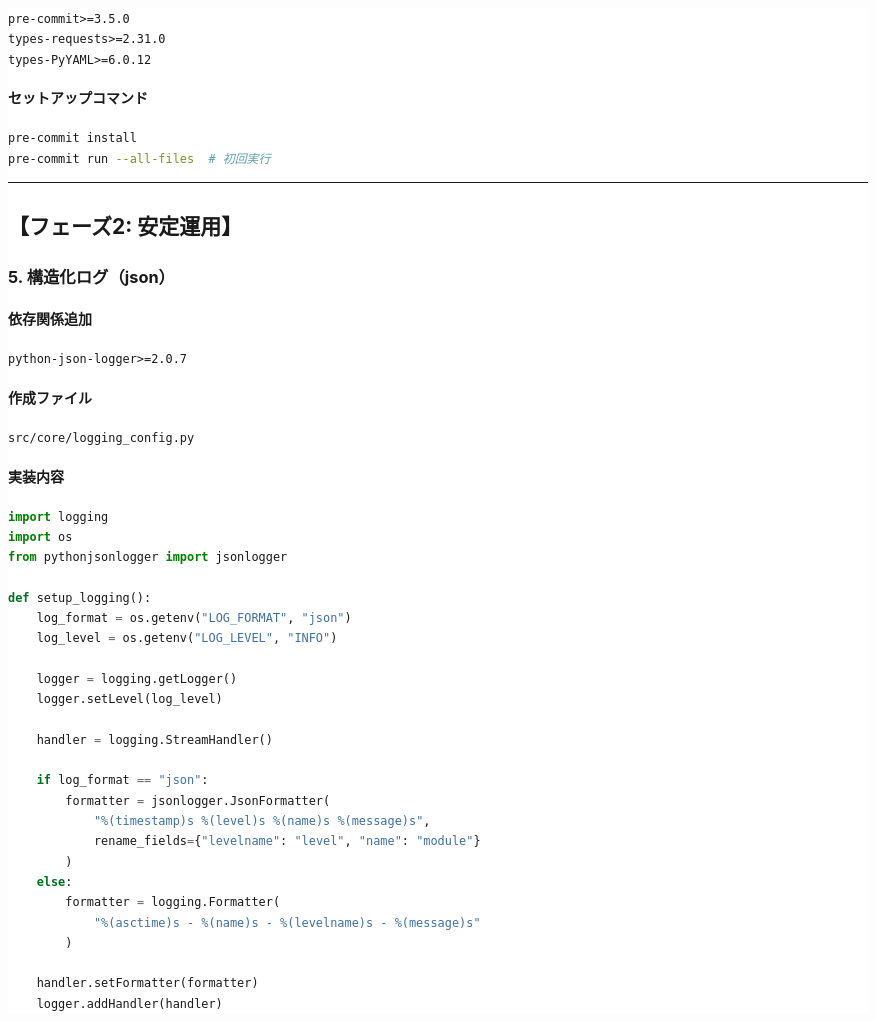 ```
pre-commit>=3.5.0
types-requests>=2.31.0
types-PyYAML>=6.0.12
```

#### セットアップコマンド

```bash
pre-commit install
pre-commit run --all-files  # 初回実行
```

---

## 【フェーズ2: 安定運用】

### 5. 構造化ログ（json）

#### 依存関係追加

```
python-json-logger>=2.0.7
```

#### 作成ファイル

```
src/core/logging_config.py
```

#### 実装内容

```python
import logging
import os
from pythonjsonlogger import jsonlogger

def setup_logging():
    log_format = os.getenv("LOG_FORMAT", "json")
    log_level = os.getenv("LOG_LEVEL", "INFO")

    logger = logging.getLogger()
    logger.setLevel(log_level)

    handler = logging.StreamHandler()

    if log_format == "json":
        formatter = jsonlogger.JsonFormatter(
            "%(timestamp)s %(level)s %(name)s %(message)s",
            rename_fields={"levelname": "level", "name": "module"}
        )
    else:
        formatter = logging.Formatter(
            "%(asctime)s - %(name)s - %(levelname)s - %(message)s"
        )

    handler.setFormatter(formatter)
    logger.addHandler(handler)
```
